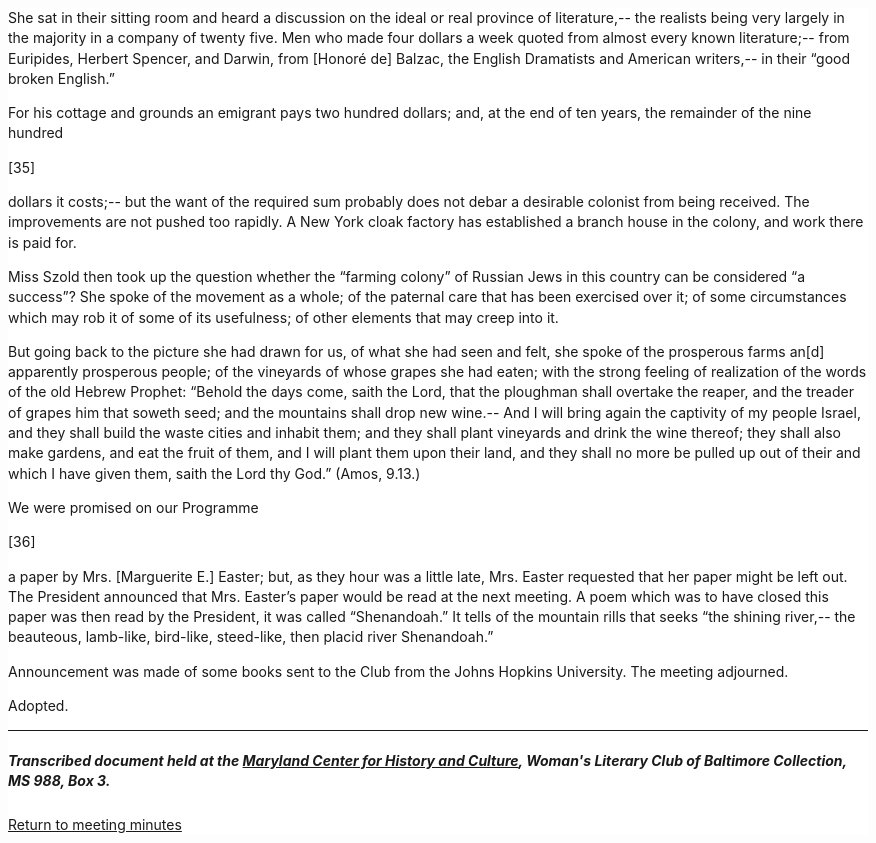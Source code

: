 She sat in their sitting room and heard a discussion on the ideal or real province of literature,-- the realists being very largely in the majority in a company of twenty five. Men who made four dollars a week quoted from almost every known literature;-- from Euripides, Herbert Spencer, and Darwin, from [Honoré de] Balzac, the English Dramatists and American writers,-- in their “good broken English.”

For his cottage and grounds an emigrant pays two hundred dollars; and, at the end of ten years, the remainder of the nine hundred

[35]

dollars it costs;-- but the want of the required sum probably does not debar a desirable colonist from being received. The improvements are not pushed too rapidly. A New York cloak factory has established a branch house in the colony, and work there is paid for.

Miss Szold then took up the question whether the “farming colony” of Russian Jews in this country can be considered “a success”? She spoke of the movement as a whole; of the paternal care that has been exercised over it; of some circumstances which may rob it of some of its usefulness; of other elements that may creep into it.

But going back to the picture she had drawn for us, of what she had seen and felt, she spoke of the prosperous farms an[d] apparently prosperous people; of the vineyards of whose grapes she had eaten; with the strong feeling of realization of the words of the old Hebrew Prophet: “Behold the days come, saith the Lord, that the ploughman shall overtake the reaper, and the treader of grapes him that soweth seed; and the mountains shall drop new wine.-- And I will bring again the captivity of my people Israel, and they shall build the waste cities and inhabit them; and they shall plant vineyards and drink the wine thereof; they shall also make gardens, and eat the fruit of them, and I will plant them upon their land, and they shall no more be pulled up out of their and which I have given them, saith the Lord thy God.” (Amos, 9.13.)

We were promised on our Programme

[36]

a paper by Mrs. [Marguerite E.] Easter; but, as they hour was a little late, Mrs. Easter requested that her paper might be left out. The President announced that Mrs. Easter’s paper would be read at the next meeting. A poem which was to have closed this paper was then read by the President, it was called “Shenandoah.” It tells of the mountain rills that seeks “the shining river,-- the beauteous, lamb-like, bird-like, steed-like, then placid river Shenandoah.”

Announcement was made of some books sent to the Club from the Johns Hopkins University. The meeting adjourned. 

Adopted.

<hr>

##### Transcribed document held at the [Maryland Center for History and Culture](http://mdhs.org/), Woman's Literary Club of Baltimore Collection, MS 988, Box 3. 

[Return to meeting minutes](https://elizajames.github.io/WLCB_draft/search/index.html?q=%2Bseason%3Athird)

[^lit]: Lew Wallace (1827-1905) was the author of _Ben-Hur: A Tale of the Christ_ (1880), which became an enormous bestseller of the late-nineteenth century, not to be surpassed until Margaret Mitchell's _Gone with the Wind_ (1936). In 1959 it was made into a film starring Charlton Heston and directed by William Wyler, who won two of the 11 Oscars garnered by the film. Thomas Nelson Page (1853-1922) was another bestselling author of the time and was a key author of the Lost Cause literary tradition described by Brent as the "new, fresh Southern literature." Brent's essay is a representative example of the Anglo-Saxonist historicization of American culture that took place at the end of the nineteenth century. That Brent's paper was presented at the same meeting as Szold's is not only ironic; it raises many questions about the consciousness of the Club.
[^Brook]: Brook Farm was the ill-fated utopian community established by Unitarian minister George Ripley and his wife Sophia Ripley in West Roxbury, MA, in 1841. The community espoused Transcendentalist and Fourierian ideals regarding labor and individualism. Nathaniel Hawthorne, a founding member of the venture, later satirized it in his novel _The Blithedale Romance_ (1852).
[^Hirsch]: The Baron and Baroness Maurice de Hirsch founded the Jewish Colonization Association of Paris in 1891; they purchased 3,000 square leagues of land in the Argentine republic where they established the colonies of Moïseville and Mauricio [not sure where Szold was; guessing the larger/more successful Moiseville]. 